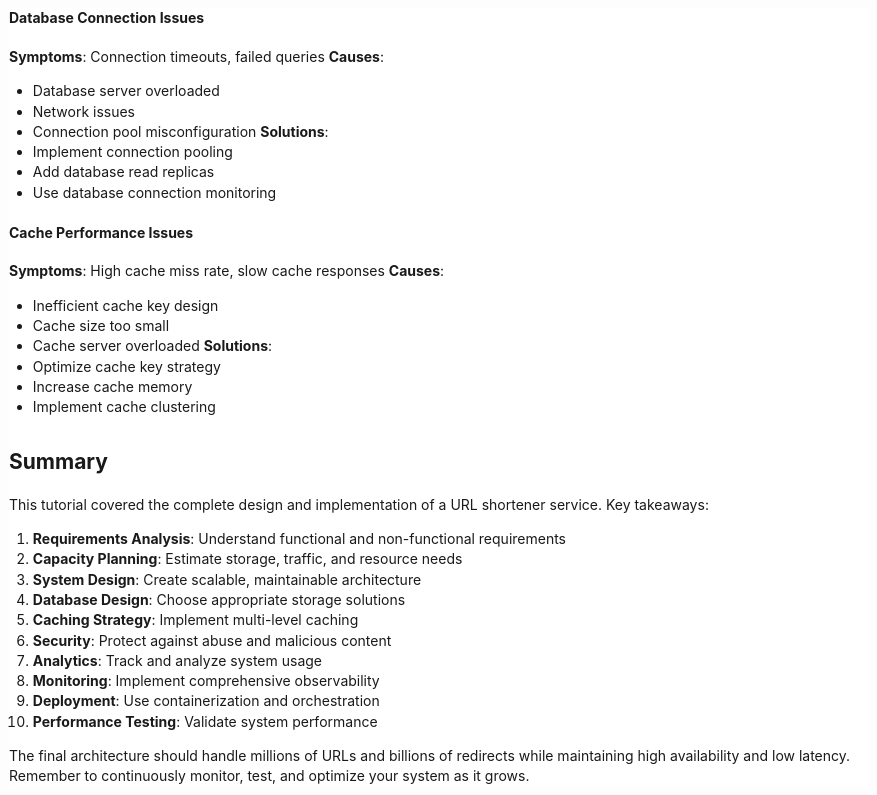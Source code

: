 #### Database Connection Issues
**Symptoms**: Connection timeouts, failed queries
**Causes**:
- Database server overloaded
- Network issues
- Connection pool misconfiguration
**Solutions**:
- Implement connection pooling
- Add database read replicas
- Use database connection monitoring

#### Cache Performance Issues
**Symptoms**: High cache miss rate, slow cache responses
**Causes**:
- Inefficient cache key design
- Cache size too small
- Cache server overloaded
**Solutions**:
- Optimize cache key strategy
- Increase cache memory
- Implement cache clustering

## Summary

This tutorial covered the complete design and implementation of a URL shortener service. Key takeaways:

1. **Requirements Analysis**: Understand functional and non-functional requirements
2. **Capacity Planning**: Estimate storage, traffic, and resource needs
3. **System Design**: Create scalable, maintainable architecture
4. **Database Design**: Choose appropriate storage solutions
5. **Caching Strategy**: Implement multi-level caching
6. **Security**: Protect against abuse and malicious content
7. **Analytics**: Track and analyze system usage
8. **Monitoring**: Implement comprehensive observability
9. **Deployment**: Use containerization and orchestration
10. **Performance Testing**: Validate system performance

The final architecture should handle millions of URLs and billions of redirects while maintaining high availability and low latency. Remember to continuously monitor, test, and optimize your system as it grows.